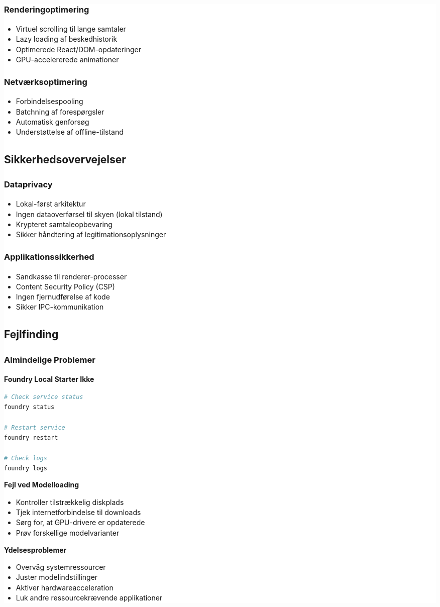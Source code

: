 ### Renderingoptimering
- Virtuel scrolling til lange samtaler
- Lazy loading af beskedhistorik
- Optimerede React/DOM-opdateringer
- GPU-accelererede animationer

### Netværksoptimering
- Forbindelsespooling
- Batchning af forespørgsler
- Automatisk genforsøg
- Understøttelse af offline-tilstand

## Sikkerhedsovervejelser

### Dataprivacy
- Lokal-først arkitektur
- Ingen dataoverførsel til skyen (lokal tilstand)
- Krypteret samtaleopbevaring
- Sikker håndtering af legitimationsoplysninger

### Applikationssikkerhed
- Sandkasse til renderer-processer
- Content Security Policy (CSP)
- Ingen fjernudførelse af kode
- Sikker IPC-kommunikation

## Fejlfinding

### Almindelige Problemer

**Foundry Local Starter Ikke**
```powershell
# Check service status
foundry status

# Restart service
foundry restart

# Check logs
foundry logs
```

**Fejl ved Modelloading**
- Kontroller tilstrækkelig diskplads
- Tjek internetforbindelse til downloads
- Sørg for, at GPU-drivere er opdaterede
- Prøv forskellige modelvarianter

**Ydelsesproblemer**
- Overvåg systemressourcer
- Juster modelindstillinger
- Aktiver hardwareacceleration
- Luk andre ressourcekrævende applikationer
